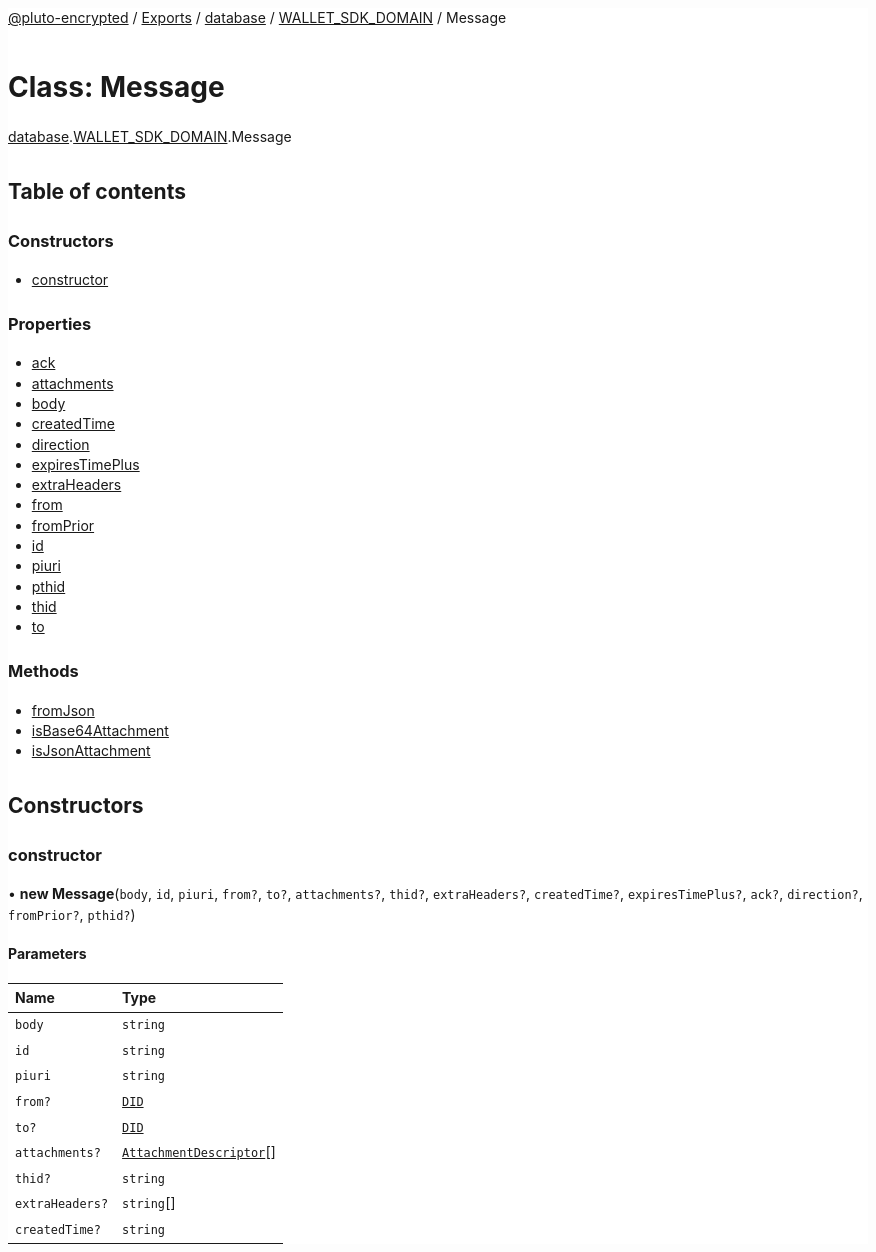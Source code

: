 [@pluto-encrypted](../README.md) / [Exports](../modules.md) / [database](../modules/database-1.md) / [WALLET\_SDK\_DOMAIN](../modules/database-1.WALLET_SDK_DOMAIN.md) / Message

# Class: Message

[database](../modules/database-1.md).[WALLET\_SDK\_DOMAIN](../modules/database-1.WALLET_SDK_DOMAIN.md).Message

## Table of contents

### Constructors

- [constructor](database-1.WALLET_SDK_DOMAIN.Message.md#constructor)

### Properties

- [ack](database-1.WALLET_SDK_DOMAIN.Message.md#ack)
- [attachments](database-1.WALLET_SDK_DOMAIN.Message.md#attachments)
- [body](database-1.WALLET_SDK_DOMAIN.Message.md#body)
- [createdTime](database-1.WALLET_SDK_DOMAIN.Message.md#createdtime)
- [direction](database-1.WALLET_SDK_DOMAIN.Message.md#direction)
- [expiresTimePlus](database-1.WALLET_SDK_DOMAIN.Message.md#expirestimeplus)
- [extraHeaders](database-1.WALLET_SDK_DOMAIN.Message.md#extraheaders)
- [from](database-1.WALLET_SDK_DOMAIN.Message.md#from)
- [fromPrior](database-1.WALLET_SDK_DOMAIN.Message.md#fromprior)
- [id](database-1.WALLET_SDK_DOMAIN.Message.md#id)
- [piuri](database-1.WALLET_SDK_DOMAIN.Message.md#piuri)
- [pthid](database-1.WALLET_SDK_DOMAIN.Message.md#pthid)
- [thid](database-1.WALLET_SDK_DOMAIN.Message.md#thid)
- [to](database-1.WALLET_SDK_DOMAIN.Message.md#to)

### Methods

- [fromJson](database-1.WALLET_SDK_DOMAIN.Message.md#fromjson)
- [isBase64Attachment](database-1.WALLET_SDK_DOMAIN.Message.md#isbase64attachment)
- [isJsonAttachment](database-1.WALLET_SDK_DOMAIN.Message.md#isjsonattachment)

## Constructors

### constructor

• **new Message**(`body`, `id`, `piuri`, `from?`, `to?`, `attachments?`, `thid?`, `extraHeaders?`, `createdTime?`, `expiresTimePlus?`, `ack?`, `direction?`, `fromPrior?`, `pthid?`)

#### Parameters

| Name | Type |
| :------ | :------ |
| `body` | `string` |
| `id` | `string` |
| `piuri` | `string` |
| `from?` | [`DID`](database-1.WALLET_SDK_DOMAIN.DID.md) |
| `to?` | [`DID`](database-1.WALLET_SDK_DOMAIN.DID.md) |
| `attachments?` | [`AttachmentDescriptor`](database-1.WALLET_SDK_DOMAIN.AttachmentDescriptor.md)[] |
| `thid?` | `string` |
| `extraHeaders?` | `string`[] |
| `createdTime?` | `string` |